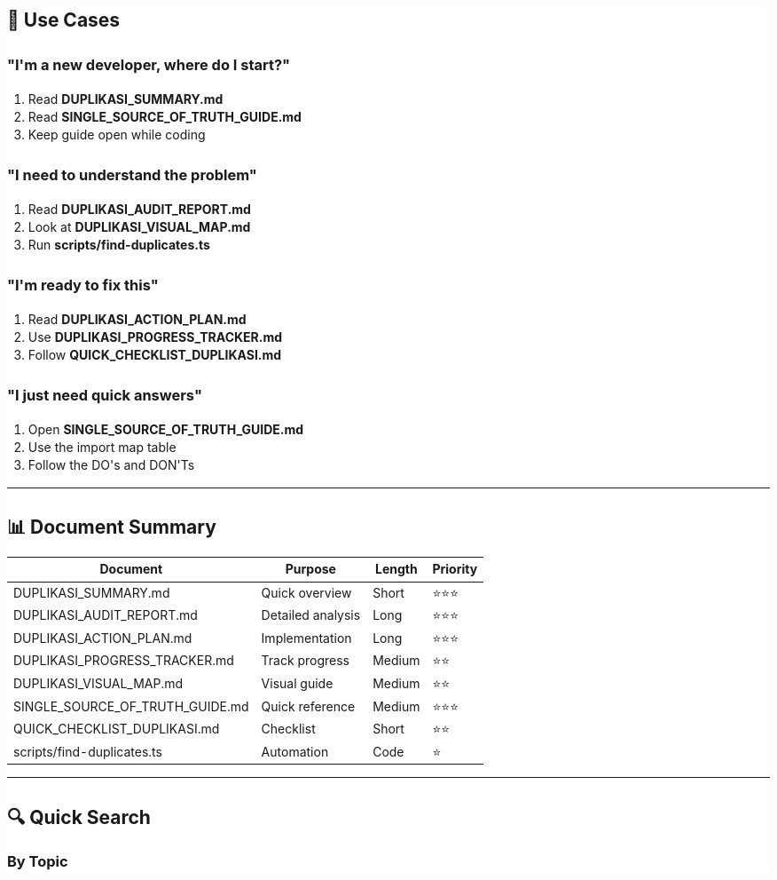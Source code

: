 ## 🎯 Use Cases

### "I'm a new developer, where do I start?"
1. Read **DUPLIKASI_SUMMARY.md**
2. Read **SINGLE_SOURCE_OF_TRUTH_GUIDE.md**
3. Keep guide open while coding

### "I need to understand the problem"
1. Read **DUPLIKASI_AUDIT_REPORT.md**
2. Look at **DUPLIKASI_VISUAL_MAP.md**
3. Run **scripts/find-duplicates.ts**

### "I'm ready to fix this"
1. Read **DUPLIKASI_ACTION_PLAN.md**
2. Use **DUPLIKASI_PROGRESS_TRACKER.md**
3. Follow **QUICK_CHECKLIST_DUPLIKASI.md**

### "I just need quick answers"
1. Open **SINGLE_SOURCE_OF_TRUTH_GUIDE.md**
2. Use the import map table
3. Follow the DO's and DON'Ts

---

## 📊 Document Summary

| Document | Purpose | Length | Priority |
|----------|---------|--------|----------|
| DUPLIKASI_SUMMARY.md | Quick overview | Short | ⭐⭐⭐ |
| DUPLIKASI_AUDIT_REPORT.md | Detailed analysis | Long | ⭐⭐⭐ |
| DUPLIKASI_ACTION_PLAN.md | Implementation | Long | ⭐⭐⭐ |
| DUPLIKASI_PROGRESS_TRACKER.md | Track progress | Medium | ⭐⭐ |
| DUPLIKASI_VISUAL_MAP.md | Visual guide | Medium | ⭐⭐ |
| SINGLE_SOURCE_OF_TRUTH_GUIDE.md | Quick reference | Medium | ⭐⭐⭐ |
| QUICK_CHECKLIST_DUPLIKASI.md | Checklist | Short | ⭐⭐ |
| scripts/find-duplicates.ts | Automation | Code | ⭐ |

---

## 🔍 Quick Search

### By Topic
